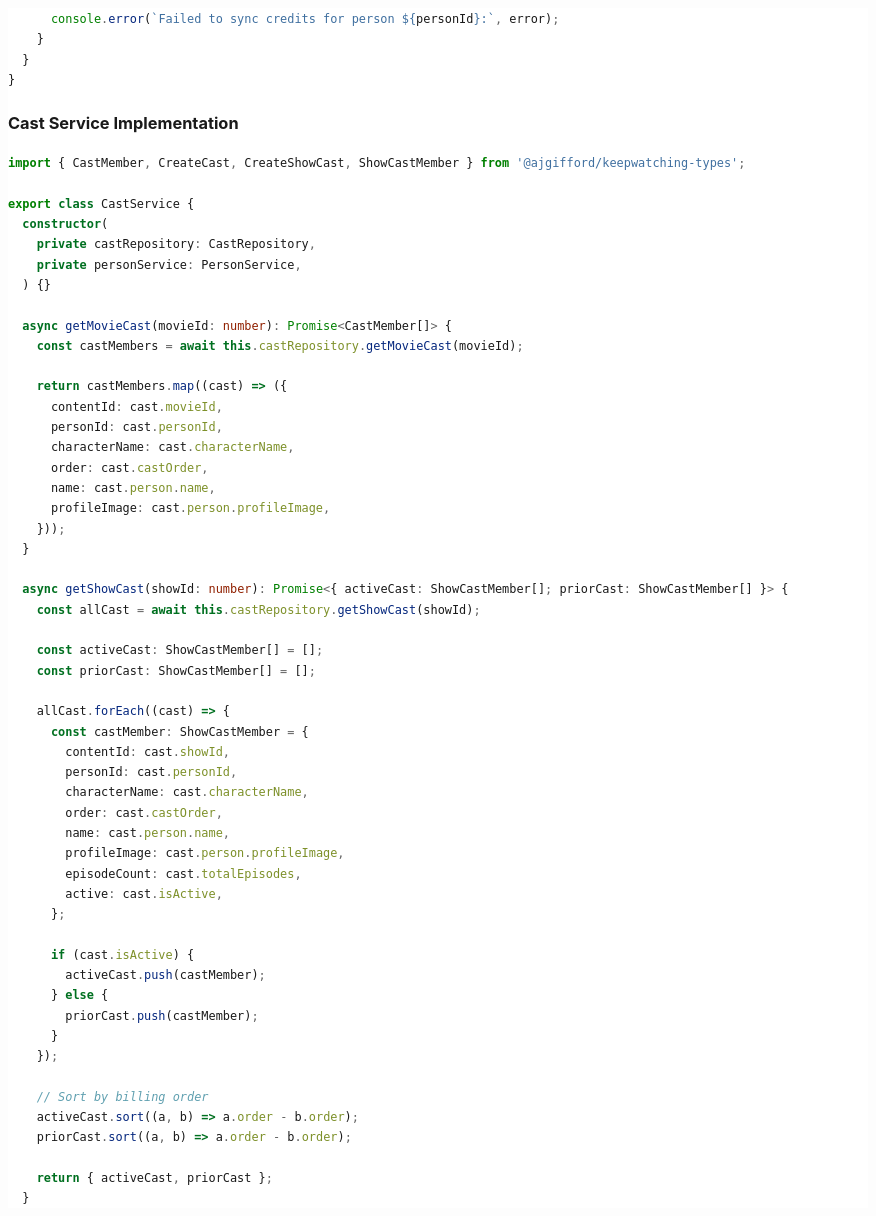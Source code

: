 ```typescript
      console.error(`Failed to sync credits for person ${personId}:`, error);
    }
  }
}
```

### Cast Service Implementation

```typescript
import { CastMember, CreateCast, CreateShowCast, ShowCastMember } from '@ajgifford/keepwatching-types';

export class CastService {
  constructor(
    private castRepository: CastRepository,
    private personService: PersonService,
  ) {}

  async getMovieCast(movieId: number): Promise<CastMember[]> {
    const castMembers = await this.castRepository.getMovieCast(movieId);

    return castMembers.map((cast) => ({
      contentId: cast.movieId,
      personId: cast.personId,
      characterName: cast.characterName,
      order: cast.castOrder,
      name: cast.person.name,
      profileImage: cast.person.profileImage,
    }));
  }

  async getShowCast(showId: number): Promise<{ activeCast: ShowCastMember[]; priorCast: ShowCastMember[] }> {
    const allCast = await this.castRepository.getShowCast(showId);

    const activeCast: ShowCastMember[] = [];
    const priorCast: ShowCastMember[] = [];

    allCast.forEach((cast) => {
      const castMember: ShowCastMember = {
        contentId: cast.showId,
        personId: cast.personId,
        characterName: cast.characterName,
        order: cast.castOrder,
        name: cast.person.name,
        profileImage: cast.person.profileImage,
        episodeCount: cast.totalEpisodes,
        active: cast.isActive,
      };

      if (cast.isActive) {
        activeCast.push(castMember);
      } else {
        priorCast.push(castMember);
      }
    });

    // Sort by billing order
    activeCast.sort((a, b) => a.order - b.order);
    priorCast.sort((a, b) => a.order - b.order);

    return { activeCast, priorCast };
  }
```